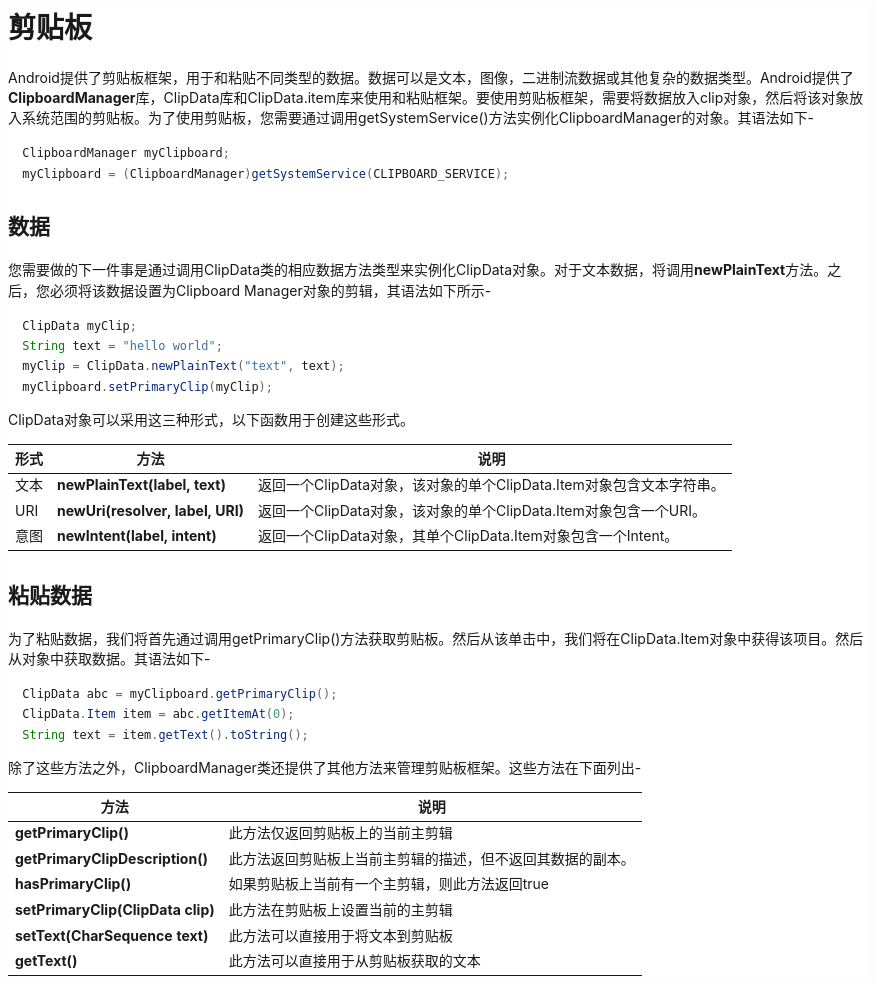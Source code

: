 # 剪贴板
  
  Android提供了剪贴板框架，用于和粘贴不同类型的数据。数据可以是文本，图像，二进制流数据或其他复杂的数据类型。Android提供了**ClipboardManager**库，ClipData库和ClipData.item库来使用和粘贴框架。要使用剪贴板框架，需要将数据放入clip对象，然后将该对象放入系统范围的剪贴板。为了使用剪贴板，您需要通过调用getSystemService()方法实例化ClipboardManager的对象。其语法如下-
  
```java
  ClipboardManager myClipboard;
  myClipboard = (ClipboardManager)getSystemService(CLIPBOARD_SERVICE);
```
  
## 数据
  
  您需要做的下一件事是通过调用ClipData类的相应数据方法类型来实例化ClipData对象。对于文本数据，将调用**newPlainText**方法。之后，您必须将该数据设置为Clipboard Manager对象的剪辑，其语法如下所示-
  
```java
  ClipData myClip;
  String text = "hello world";
  myClip = ClipData.newPlainText("text", text);
  myClipboard.setPrimaryClip(myClip);
```
  
  ClipData对象可以采用这三种形式，以下函数用于创建这些形式。
  
  | 形式 | 方法                             | 说明                                                                |
  | ---- | -------------------------------- | ------------------------------------------------------------------- |
  | 文本 | **newPlainText(label, text)**    | 返回一个ClipData对象，该对象的单个ClipData.Item对象包含文本字符串。 |
  | URI  | **newUri(resolver, label, URI)** | 返回一个ClipData对象，该对象的单个ClipData.Item对象包含一个URI。    |
  | 意图 | **newIntent(label, intent)**     | 返回一个ClipData对象，其单个ClipData.Item对象包含一个Intent。       |
  
## 粘贴数据
  
  为了粘贴数据，我们将首先通过调用getPrimaryClip()方法获取剪贴板。然后从该单击中，我们将在ClipData.Item对象中获得该项目。然后从对象中获取数据。其语法如下-
  
```java
  ClipData abc = myClipboard.getPrimaryClip();
  ClipData.Item item = abc.getItemAt(0);
  String text = item.getText().toString();
```
  
  除了这些方法之外，ClipboardManager类还提供了其他方法来管理剪贴板框架。这些方法在下面列出-
  
  | 方法                              | 说明                                                       |
  | --------------------------------- | ---------------------------------------------------------- |
  | **getPrimaryClip()**              | 此方法仅返回剪贴板上的当前主剪辑                           |
  | **getPrimaryClipDescription()**   | 此方法返回剪贴板上当前主剪辑的描述，但不返回其数据的副本。 |
  | **hasPrimaryClip()**              | 如果剪贴板上当前有一个主剪辑，则此方法返回true             |
  | **setPrimaryClip(ClipData clip)** | 此方法在剪贴板上设置当前的主剪辑                           |
  | **setText(CharSequence text)**    | 此方法可以直接用于将文本到剪贴板                           |
  | **getText()**                     | 此方法可以直接用于从剪贴板获取的文本                       |
  